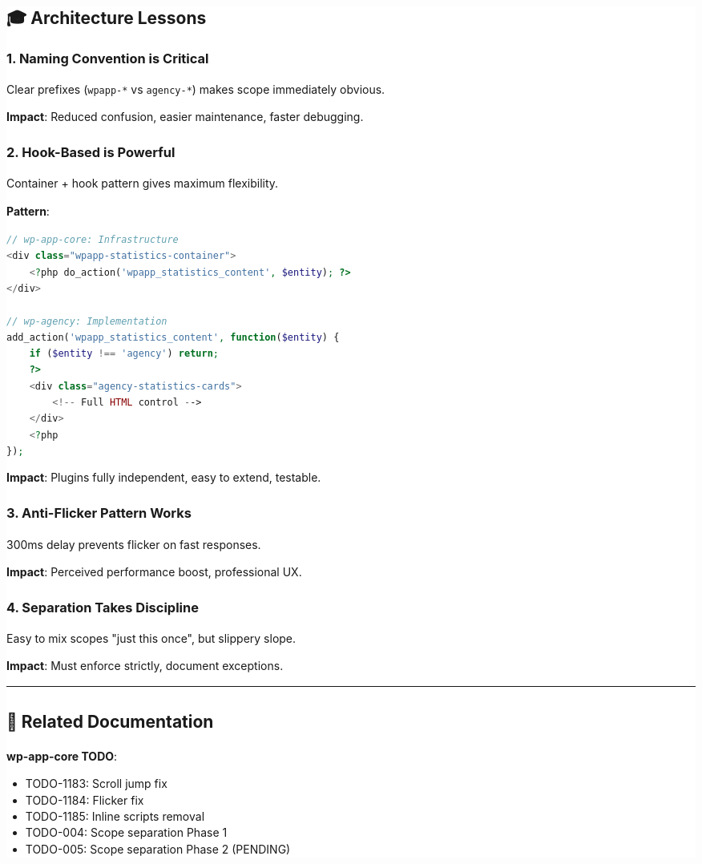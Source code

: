 
## 🎓 Architecture Lessons

### 1. Naming Convention is Critical

Clear prefixes (`wpapp-*` vs `agency-*`) makes scope immediately obvious.

**Impact**: Reduced confusion, easier maintenance, faster debugging.

### 2. Hook-Based is Powerful

Container + hook pattern gives maximum flexibility.

**Pattern**:
```php
// wp-app-core: Infrastructure
<div class="wpapp-statistics-container">
    <?php do_action('wpapp_statistics_content', $entity); ?>
</div>

// wp-agency: Implementation
add_action('wpapp_statistics_content', function($entity) {
    if ($entity !== 'agency') return;
    ?>
    <div class="agency-statistics-cards">
        <!-- Full HTML control -->
    </div>
    <?php
});
```

**Impact**: Plugins fully independent, easy to extend, testable.

### 3. Anti-Flicker Pattern Works

300ms delay prevents flicker on fast responses.

**Impact**: Perceived performance boost, professional UX.

### 4. Separation Takes Discipline

Easy to mix scopes "just this once", but slippery slope.

**Impact**: Must enforce strictly, document exceptions.

---

## 🔗 Related Documentation

**wp-app-core TODO**:
- TODO-1183: Scroll jump fix
- TODO-1184: Flicker fix
- TODO-1185: Inline scripts removal
- TODO-004: Scope separation Phase 1
- TODO-005: Scope separation Phase 2 (PENDING)
